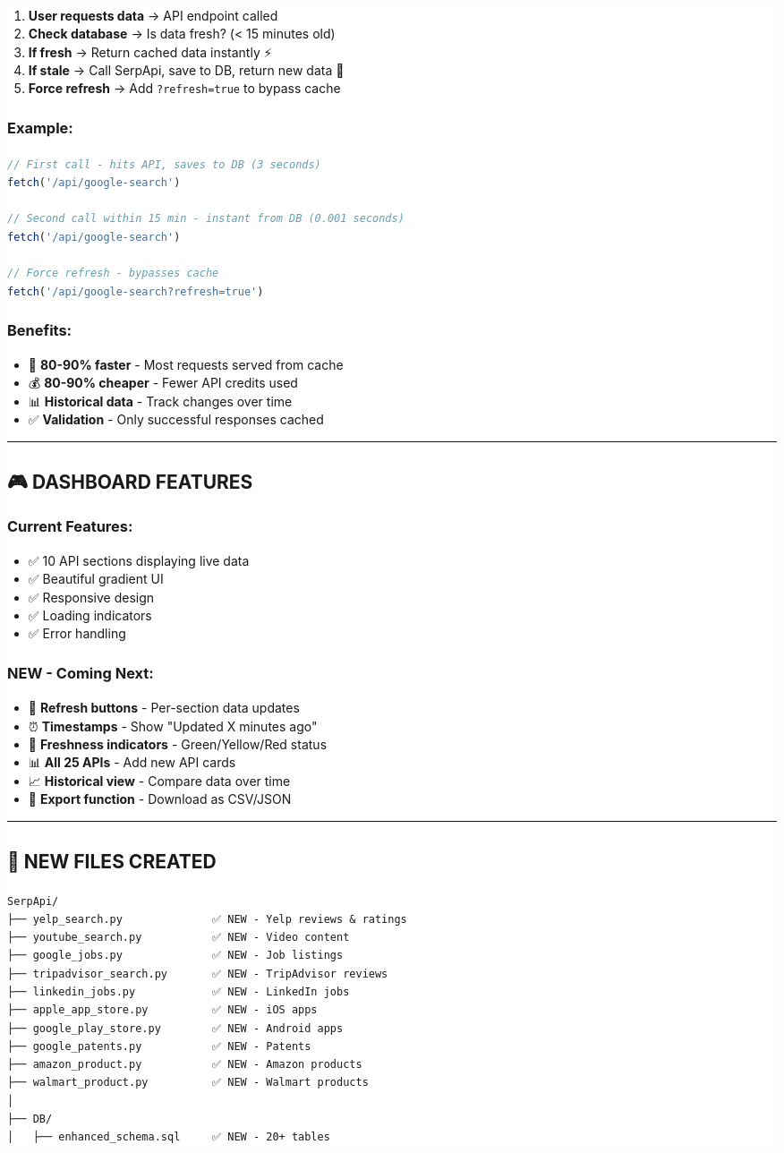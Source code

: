 1. **User requests data** → API endpoint called
2. **Check database** → Is data fresh? (< 15 minutes old)
3. **If fresh** → Return cached data instantly ⚡
4. **If stale** → Call SerpApi, save to DB, return new data 🔄
5. **Force refresh** → Add `?refresh=true` to bypass cache

### **Example:**

```javascript
// First call - hits API, saves to DB (3 seconds)
fetch('/api/google-search')  

// Second call within 15 min - instant from DB (0.001 seconds)
fetch('/api/google-search')  

// Force refresh - bypasses cache
fetch('/api/google-search?refresh=true')
```

### **Benefits:**
- 🚀 **80-90% faster** - Most requests served from cache
- 💰 **80-90% cheaper** - Fewer API credits used
- 📊 **Historical data** - Track changes over time
- ✅ **Validation** - Only successful responses cached

---

## 🎮 DASHBOARD FEATURES

### **Current Features:**
- ✅ 10 API sections displaying live data
- ✅ Beautiful gradient UI
- ✅ Responsive design
- ✅ Loading indicators
- ✅ Error handling

### **NEW - Coming Next:**
- 🔄 **Refresh buttons** - Per-section data updates
- ⏰ **Timestamps** - Show "Updated X minutes ago"
- 🎨 **Freshness indicators** - Green/Yellow/Red status
- 📊 **All 25 APIs** - Add new API cards
- 📈 **Historical view** - Compare data over time
- 💾 **Export function** - Download as CSV/JSON

---

## 📁 NEW FILES CREATED

```
SerpApi/
├── yelp_search.py              ✅ NEW - Yelp reviews & ratings
├── youtube_search.py           ✅ NEW - Video content
├── google_jobs.py              ✅ NEW - Job listings
├── tripadvisor_search.py       ✅ NEW - TripAdvisor reviews
├── linkedin_jobs.py            ✅ NEW - LinkedIn jobs
├── apple_app_store.py          ✅ NEW - iOS apps
├── google_play_store.py        ✅ NEW - Android apps
├── google_patents.py           ✅ NEW - Patents
├── amazon_product.py           ✅ NEW - Amazon products
├── walmart_product.py          ✅ NEW - Walmart products
│
├── DB/
│   ├── enhanced_schema.sql     ✅ NEW - 20+ tables
```